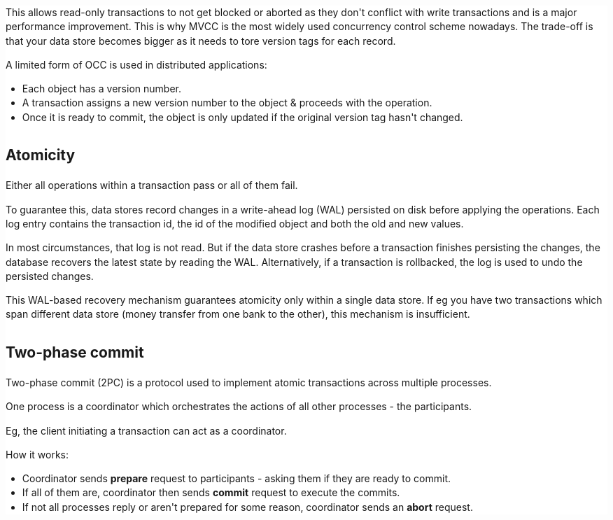 This allows read-only transactions to not get blocked or aborted as they don't conflict with write transactions and is a major performance improvement.
This is why MVCC is the most widely used concurrency control scheme nowadays. The trade-off is that your data store becomes bigger as it needs to tore version tags for each record.

A limited form of OCC is used in distributed applications:

- Each object has a version number.
- A transaction assigns a new version number to the object & proceeds with the operation.
- Once it is ready to commit, the object is only updated if the original version tag hasn't changed.

## Atomicity

Either all operations within a transaction pass or all of them fail.

To guarantee this, data stores record changes in a write-ahead log (WAL) persisted on disk before applying the operations.
Each log entry contains the transaction id, the id of the modified object and both the old and new values.

In most circumstances, that log is not read. But if the data store crashes before a transaction finishes persisting the changes, the database recovers the latest state by reading the WAL. Alternatively, if a transaction is rollbacked, the log is used to undo the persisted changes.

This WAL-based recovery mechanism guarantees atomicity only within a single data store.
If eg you have two transactions which span different data store (money transfer from one bank to the other), this mechanism is insufficient.

## Two-phase commit

Two-phase commit (2PC) is a protocol used to implement atomic transactions across multiple processes.

One process is a coordinator which orchestrates the actions of all other processes - the participants.

Eg, the client initiating a transaction can act as a coordinator.

How it works:

- Coordinator sends **prepare** request to participants - asking them if they are ready to commit.
- If all of them are, coordinator then sends **commit** request to execute the commits.
- If not all processes reply or aren't prepared for some reason, coordinator sends an **abort** request.